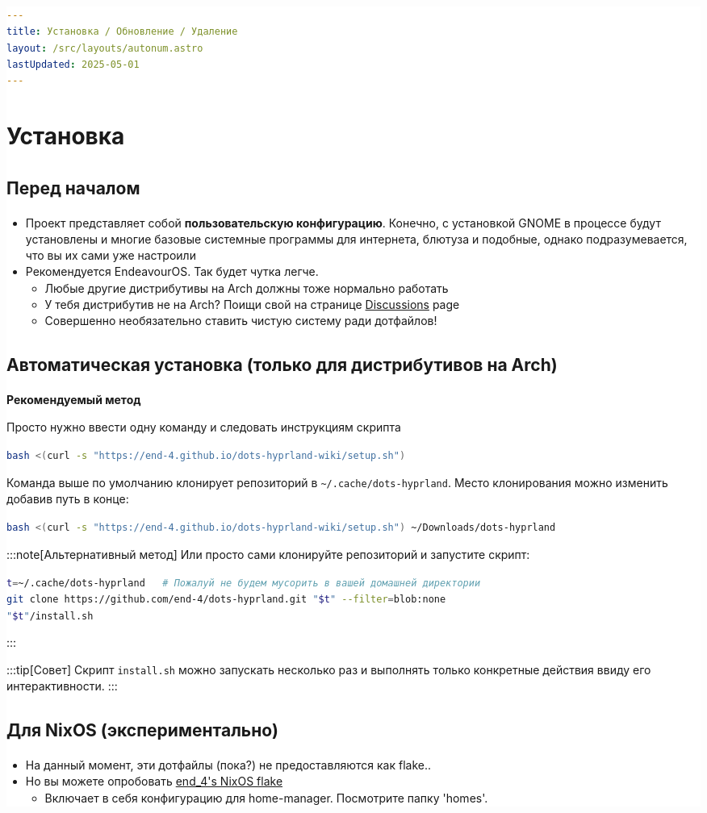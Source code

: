 ```yaml
---
title: Установка / Обновление / Удаление
layout: /src/layouts/autonum.astro
lastUpdated: 2025-05-01
---
```


# Установка
## Перед началом

-  Проект представляет собой **пользовательскую конфигурацию**. Конечно, с установкой GNOME в процессе будут установлены и многие базовые системные программы для интернета, блютуза и подобные, однако подразумевается, что вы их сами уже настроили
-  Рекомендуется EndeavourOS. Так будет чутка легче.
   - Любые другие дистрибутивы на Arch должны тоже нормально работать
   - У тебя дистрибутив не на Arch? Поищи свой на странице [Discussions](https://github.com/end-4/dots-hyprland/discussions) page
   - Совершенно необязательно ставить чистую систему ради дотфайлов!

## Автоматическая установка (только для дистрибутивов на Arch)
**Рекомендуемый метод**

Просто нужно ввести одну команду и следовать инструкциям скрипта
```bash
bash <(curl -s "https://end-4.github.io/dots-hyprland-wiki/setup.sh")
```
Команда выше по умолчанию клонирует репозиторий в `~/.cache/dots-hyprland`. Место клонирования можно изменить добавив путь в конце:
```bash
bash <(curl -s "https://end-4.github.io/dots-hyprland-wiki/setup.sh") ~/Downloads/dots-hyprland
```

:::note[Альтернативный метод]
Или просто сами клонируйте репозиторий и запустите скрипт:
```bash
t=~/.cache/dots-hyprland   # Пожалуй не будем мусорить в вашей домашней директории
git clone https://github.com/end-4/dots-hyprland.git "$t" --filter=blob:none
"$t"/install.sh
```
:::

:::tip[Совет]
Скрипт `install.sh` можно запускать несколько раз и выполнять только конкретные действия ввиду его интерактивности.
:::

## Для NixOS (экспериментально)
- На данный момент, эти дотфайлы (пока?) не предоставляются как flake..
- Но вы можете опробовать [end_4's NixOS flake](https://github.com/end-4/CirnOS)
  - Включает в себя конфигурацию для home-manager. Посмотрите папку 'homes'.
